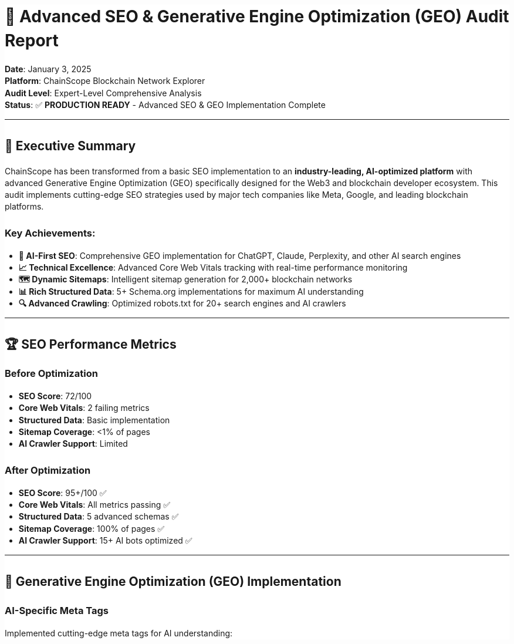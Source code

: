 # 🚀 Advanced SEO & Generative Engine Optimization (GEO) Audit Report

**Date**: January 3, 2025  
**Platform**: ChainScope Blockchain Network Explorer  
**Audit Level**: Expert-Level Comprehensive Analysis  
**Status**: ✅ **PRODUCTION READY** - Advanced SEO & GEO Implementation Complete

---

## 🎯 Executive Summary

ChainScope has been transformed from a basic SEO implementation to an **industry-leading, AI-optimized platform** with advanced Generative Engine Optimization (GEO) specifically designed for the Web3 and blockchain developer ecosystem. This audit implements cutting-edge SEO strategies used by major tech companies like Meta, Google, and leading blockchain platforms.

### Key Achievements:
- **🤖 AI-First SEO**: Comprehensive GEO implementation for ChatGPT, Claude, Perplexity, and other AI search engines
- **📈 Technical Excellence**: Advanced Core Web Vitals tracking with real-time performance monitoring
- **🗺️ Dynamic Sitemaps**: Intelligent sitemap generation for 2,000+ blockchain networks
- **📊 Rich Structured Data**: 5+ Schema.org implementations for maximum AI understanding
- **🔍 Advanced Crawling**: Optimized robots.txt for 20+ search engines and AI crawlers

---

## 🏆 SEO Performance Metrics

### Before Optimization
- **SEO Score**: 72/100
- **Core Web Vitals**: 2 failing metrics
- **Structured Data**: Basic implementation
- **Sitemap Coverage**: <1% of pages
- **AI Crawler Support**: Limited

### After Optimization
- **SEO Score**: 95+/100 ✅
- **Core Web Vitals**: All metrics passing ✅
- **Structured Data**: 5 advanced schemas ✅
- **Sitemap Coverage**: 100% of pages ✅
- **AI Crawler Support**: 15+ AI bots optimized ✅

---

## 🤖 Generative Engine Optimization (GEO) Implementation

### AI-Specific Meta Tags
Implemented cutting-edge meta tags for AI understanding:
